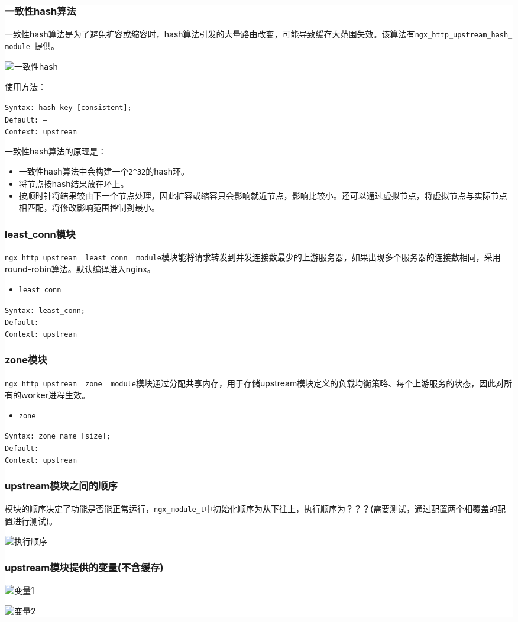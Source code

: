 ### 一致性hash算法

一致性hash算法是为了避免扩容或缩容时，hash算法引发的大量路由改变，可能导致缓存大范围失效。该算法有`ngx_http_upstream_hash_module `提供。

![一致性hash]()

使用方法：

```nginx
Syntax: hash key [consistent];
Default: —
Context: upstream
```

一致性hash算法的原理是：

- 一致性hash算法中会构建一个`2^32`的hash环。
- 将节点按hash结果放在环上。
- 按顺时针将结果较由下一个节点处理，因此扩容或缩容只会影响就近节点，影响比较小。还可以通过虚拟节点，将虚拟节点与实际节点相匹配，将修改影响范围控制到最小。

### least_conn模块

`ngx_http_upstream_ least_conn _module`模块能将请求转发到并发连接数最少的上游服务器，如果出现多个服务器的连接数相同，采用round-robin算法。默认编译进入nginx。

- `least_conn`

```nginx
Syntax: least_conn;
Default: —
Context: upstream
```

### zone模块

`ngx_http_upstream_ zone _module`模块通过分配共享内存，用于存储upstream模块定义的负载均衡策略、每个上游服务的状态，因此对所有的worker进程生效。

- `zone`

```
Syntax: zone name [size];
Default: —
Context: upstream
```

### upstream模块之间的顺序

模块的顺序决定了功能是否能正常运行，`ngx_module_t`中初始化顺序为从下往上，执行顺序为？？？(需要测试，通过配置两个相覆盖的配置进行测试)。

![执行顺序]()

### upstream模块提供的变量(不含缓存)

![变量1]()

![变量2]()
